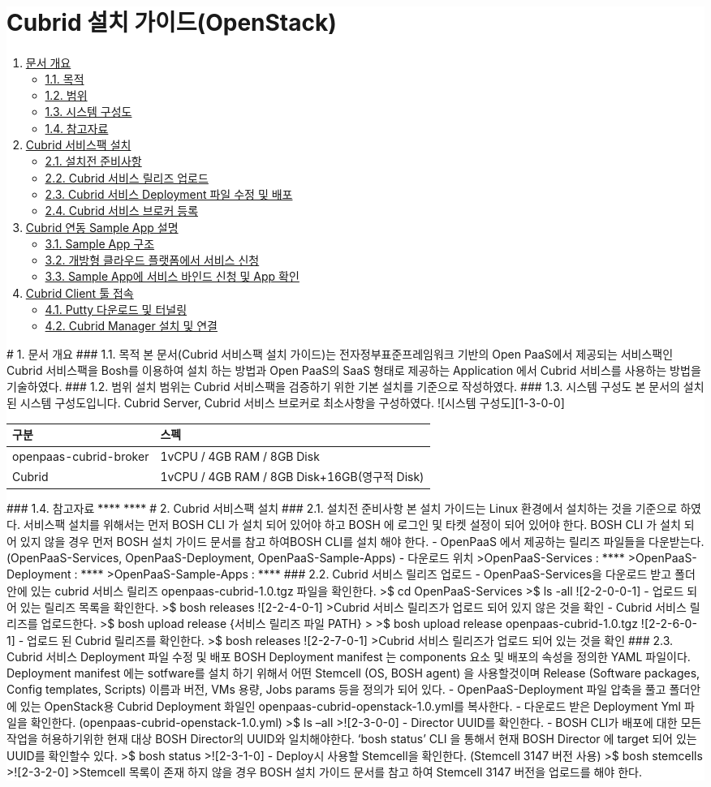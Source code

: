 # Cubrid 설치 가이드\(OpenStack\)

1. [문서 개요](openpaas_paasta_servicepack_cubrid_openstack_install_guide.md#1)
   * [1.1. 목적](openpaas_paasta_servicepack_cubrid_openstack_install_guide.md#2)
   * [1.2. 범위](openpaas_paasta_servicepack_cubrid_openstack_install_guide.md#3)
   * [1.3. 시스템 구성도](openpaas_paasta_servicepack_cubrid_openstack_install_guide.md#4)
   * [1.4. 참고자료](openpaas_paasta_servicepack_cubrid_openstack_install_guide.md#5)
2. [Cubrid 서비스팩 설치](openpaas_paasta_servicepack_cubrid_openstack_install_guide.md#6)
   * [2.1. 설치전 준비사항](openpaas_paasta_servicepack_cubrid_openstack_install_guide.md#7)
   * [2.2. Cubrid 서비스 릴리즈 업로드](openpaas_paasta_servicepack_cubrid_openstack_install_guide.md#8)
   * [2.3. Cubrid 서비스 Deployment 파일 수정 및 배포](openpaas_paasta_servicepack_cubrid_openstack_install_guide.md#9)
   * [2.4. Cubrid 서비스 브로커 등록](openpaas_paasta_servicepack_cubrid_openstack_install_guide.md#10)
3. [Cubrid 연동 Sample App 설명](openpaas_paasta_servicepack_cubrid_openstack_install_guide.md#11)
   * [3.1. Sample App 구조](openpaas_paasta_servicepack_cubrid_openstack_install_guide.md#12)
   * [3.2. 개방형 클라우드 플랫폼에서 서비스 신청](openpaas_paasta_servicepack_cubrid_openstack_install_guide.md#13)
   * [3.3. Sample App에 서비스 바인드 신청 및 App 확인](openpaas_paasta_servicepack_cubrid_openstack_install_guide.md#14)
4. [Cubrid Client 툴 접속](openpaas_paasta_servicepack_cubrid_openstack_install_guide.md#15)
   * [4.1. Putty 다운로드 및 터널링](openpaas_paasta_servicepack_cubrid_openstack_install_guide.md#16)
   * [4.2. Cubrid Manager 설치 및 연결](openpaas_paasta_servicepack_cubrid_openstack_install_guide.md#17)

 \# 1. 문서 개요 \#\#\# 1.1. 목적 본 문서\(Cubrid 서비스팩 설치 가이드\)는 전자정부표준프레임워크 기반의 Open PaaS에서 제공되는 서비스팩인 Cubrid 서비스팩을 Bosh를 이용하여 설치 하는 방법과 Open PaaS의 SaaS 형태로 제공하는 Application 에서 Cubrid 서비스를 사용하는 방법을 기술하였다. \#\#\# 1.2. 범위 설치 범위는 Cubrid 서비스팩을 검증하기 위한 기본 설치를 기준으로 작성하였다. \#\#\# 1.3. 시스템 구성도 본 문서의 설치된 시스템 구성도입니다. Cubrid Server, Cubrid 서비스 브로커로 최소사항을 구성하였다. !\[시스템 구성도\]\[1-3-0-0\]

| 구분 | 스펙 |
| :--- | :--- |
| openpaas-cubrid-broker | 1vCPU / 4GB RAM / 8GB Disk |
| Cubrid | 1vCPU / 4GB RAM / 8GB Disk+16GB\(영구적 Disk\) |

 \#\#\# 1.4. 참고자료 \*\*\*\* \*\*\*\* \# 2. Cubrid 서비스팩 설치 \#\#\# 2.1. 설치전 준비사항 본 설치 가이드는 Linux 환경에서 설치하는 것을 기준으로 하였다. 서비스팩 설치를 위해서는 먼저 BOSH CLI 가 설치 되어 있어야 하고 BOSH 에 로그인 및 타켓 설정이 되어 있어야 한다. BOSH CLI 가 설치 되어 있지 않을 경우 먼저 BOSH 설치 가이드 문서를 참고 하여BOSH CLI를 설치 해야 한다. - OpenPaaS 에서 제공하는 릴리즈 파일들을 다운받는다. \(OpenPaaS-Services, OpenPaaS-Deployment, OpenPaaS-Sample-Apps\) - 다운로드 위치 &gt;OpenPaaS-Services : \*\*\*\* &gt;OpenPaaS-Deployment : \*\*\*\* &gt;OpenPaaS-Sample-Apps : \*\*\*\* \#\#\# 2.2. Cubrid 서비스 릴리즈 업로드 - OpenPaaS-Services을 다운로드 받고 폴더안에 있는 cubrid 서비스 릴리즈 openpaas-cubrid-1.0.tgz 파일을 확인한다. &gt;$ cd OpenPaaS-Services &gt;$ ls -all !\[2-2-0-0-1\] - 업로드 되어 있는 릴리즈 목록을 확인한다. &gt;$ bosh releases !\[2-2-4-0-1\] &gt;Cubrid 서비스 릴리즈가 업로드 되어 있지 않은 것을 확인 - Cubrid 서비스 릴리즈를 업로드한다. &gt;$ bosh upload release {서비스 릴리즈 파일 PATH} &gt; &gt;$ bosh upload release openpaas-cubrid-1.0.tgz !\[2-2-6-0-1\] - 업로드 된 Cubrid 릴리즈를 확인한다. &gt;$ bosh releases !\[2-2-7-0-1\] &gt;Cubrid 서비스 릴리즈가 업로드 되어 있는 것을 확인 \#\#\# 2.3. Cubrid 서비스 Deployment 파일 수정 및 배포 BOSH Deployment manifest 는 components 요소 및 배포의 속성을 정의한 YAML 파일이다. Deployment manifest 에는 sotfware를 설치 하기 위해서 어떤 Stemcell \(OS, BOSH agent\) 을 사용할것이며 Release \(Software packages, Config templates, Scripts\) 이름과 버전, VMs 용량, Jobs params 등을 정의가 되어 있다. - OpenPaaS-Deployment 파일 압축을 풀고 폴더안에 있는 OpenStack용 Cubrid Deployment 화일인 openpaas-cubrid-openstack-1.0.yml를 복사한다. - 다운로드 받은 Deployment Yml 파일을 확인한다. \(openpaas-cubrid-openstack-1.0.yml\) &gt;$ ls –all &gt;!\[2-3-0-0\] - Director UUID를 확인한다. - BOSH CLI가 배포에 대한 모든 작업을 허용하기위한 현재 대상 BOSH Director의 UUID와 일치해야한다. ‘bosh status’ CLI 을 통해서 현재 BOSH Director 에 target 되어 있는 UUID를 확인할수 있다. &gt;$ bosh status &gt;!\[2-3-1-0\] - Deploy시 사용할 Stemcell을 확인한다. \(Stemcell 3147 버전 사용\) &gt;$ bosh stemcells &gt;!\[2-3-2-0\] &gt;Stemcell 목록이 존재 하지 않을 경우 BOSH 설치 가이드 문서를 참고 하여 Stemcell 3147 버전을 업로드를 해야 한다.

